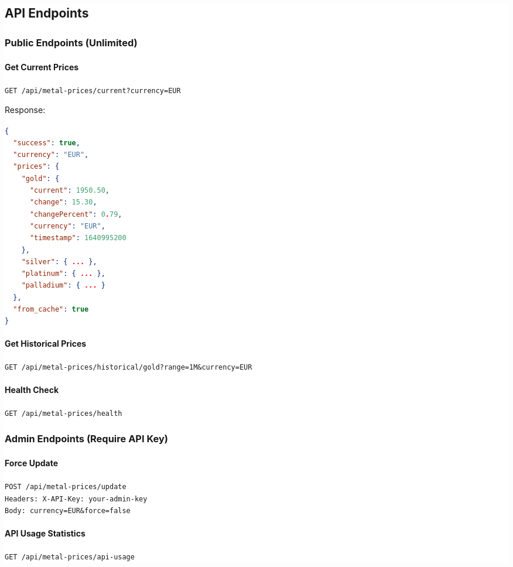 ## API Endpoints

### Public Endpoints (Unlimited)

#### Get Current Prices
```
GET /api/metal-prices/current?currency=EUR
```

Response:
```json
{
  "success": true,
  "currency": "EUR",
  "prices": {
    "gold": {
      "current": 1950.50,
      "change": 15.30,
      "changePercent": 0.79,
      "currency": "EUR",
      "timestamp": 1640995200
    },
    "silver": { ... },
    "platinum": { ... },
    "palladium": { ... }
  },
  "from_cache": true
}
```

#### Get Historical Prices
```
GET /api/metal-prices/historical/gold?range=1M&currency=EUR
```

#### Health Check
```
GET /api/metal-prices/health
```

### Admin Endpoints (Require API Key)

#### Force Update
```
POST /api/metal-prices/update
Headers: X-API-Key: your-admin-key
Body: currency=EUR&force=false
```

#### API Usage Statistics
```
GET /api/metal-prices/api-usage
```

